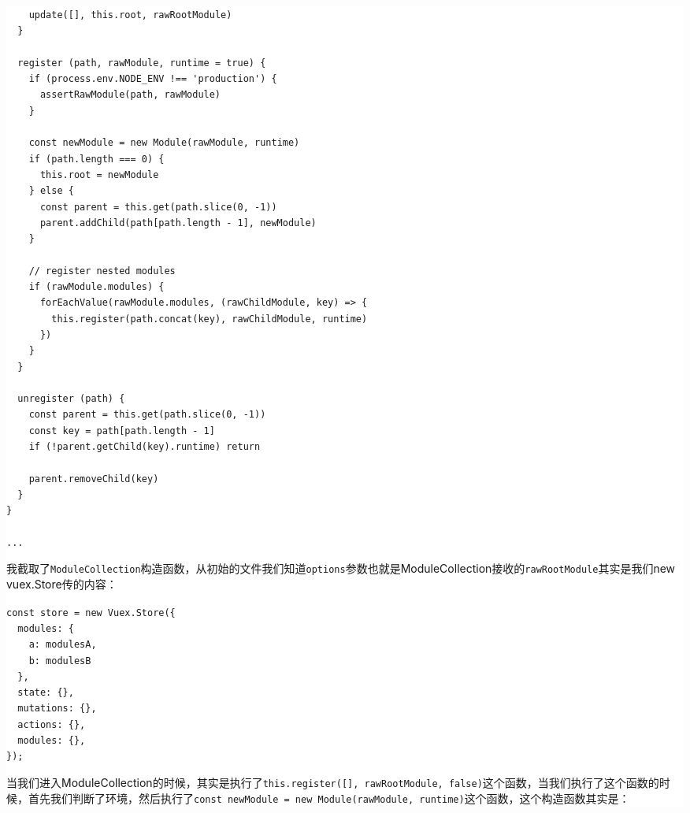 ```
    update([], this.root, rawRootModule)
  }

  register (path, rawModule, runtime = true) {
    if (process.env.NODE_ENV !== 'production') {
      assertRawModule(path, rawModule)
    }

    const newModule = new Module(rawModule, runtime)
    if (path.length === 0) {
      this.root = newModule
    } else {
      const parent = this.get(path.slice(0, -1))
      parent.addChild(path[path.length - 1], newModule)
    }

    // register nested modules
    if (rawModule.modules) {
      forEachValue(rawModule.modules, (rawChildModule, key) => {
        this.register(path.concat(key), rawChildModule, runtime)
      })
    }
  }

  unregister (path) {
    const parent = this.get(path.slice(0, -1))
    const key = path[path.length - 1]
    if (!parent.getChild(key).runtime) return

    parent.removeChild(key)
  }
}

...
```
我截取了`ModuleCollection`构造函数，从初始的文件我们知道`options`参数也就是ModuleCollection接收的`rawRootModule`其实是我们new vuex.Store传的内容：
```
const store = new Vuex.Store({
  modules: {
    a: modulesA,
    b: modulesB
  },
  state: {},
  mutations: {},
  actions: {},
  modules: {},
});
```
当我们进入ModuleCollection的时候，其实是执行了`this.register([], rawRootModule, false)`这个函数，当我们执行了这个函数的时候，首先我们判断了环境，然后执行了`const newModule = new Module(rawModule, runtime)`这个函数，这个构造函数其实是：
